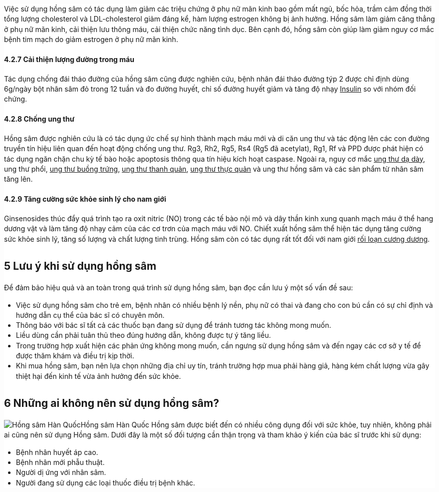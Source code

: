 Việc sử dụng hồng sâm có tác dụng làm giảm các triệu chứng ở phụ nữ mãn kinh bao gồm mất ngủ, bốc hỏa, trầm cảm đồng thời tổng lượng cholesterol và LDL-cholesterol giảm đáng kể, hàm lượng estrogen không bị ảnh hưởng. Hồng sâm làm giảm căng thẳng ở phụ nữ mãn kinh, cải thiện lưu thông máu, cải thiện chức năng tình dục. Bên cạnh đó, hồng sâm còn giúp làm giảm nguy cơ mắc bệnh tim mạch do giảm estrogen ở phụ nữ mãn kinh.
#### 4.2.7 Cải thiện lượng đường trong máu
Tác dụng chống đái tháo đường của hồng sâm cũng được nghiên cứu, bệnh nhân đái tháo đường týp 2 được chỉ định dùng 6g/ngày bột nhân sâm đỏ trong 12 tuần và đo đường huyết, chỉ số đường huyết giảm và tăng độ nhạy [Insulin](https://trungtamthuoc.com/hoat-chat/insulin "Insulin") so với nhóm đối chứng.
#### 4.2.8 Chống ung thư
Hồng sâm được nghiên cứu là có tác dụng ức chế sự hình thành mạch máu mới và di căn ung thư và tác động lên các con đường truyền tín hiệu liên quan đến hoạt động chống ung thư. Rg3, Rh2, Rg5, Rs4 (Rg5 đã acetylat), Rg1, Rf và PPD được phát hiện có tác dụng ngăn chặn chu kỳ tế bào hoặc apoptosis thông qua tín hiệu kích hoạt caspase.
Ngoài ra, nguy cơ mắc [ung thư dạ dày](https://trungtamthuoc.com/bai-viet/trieu-chung-nguyen-nhan-cua-benh-ung-thu-da-day "ung thư dạ dày"), ung thư phổi, [ung thư buồng trứng](https://trungtamthuoc.com/bai-viet/ung-thu-buong-trung "ung thư buồng trứng"), [ung thư thanh quản](https://trungtamthuoc.com/bai-viet/ung-thu-thanh-quan "ung thư thanh quản"), [ung thư thực quản](https://trungtamthuoc.com/bai-viet/ung-thu-thuc-quan "ung thư thực quản") và ung thư hồng sâm và các sản phẩm từ nhân sâm tăng lên.
#### 4.2.9 Tăng cường sức khỏe sinh lý cho nam giới
Ginsenosides thúc đẩy quá trình tạo ra oxit nitric (NO) trong các tế bào nội mô và dây thần kinh xung quanh mạch máu ở thể hang dương vật và làm tăng độ nhạy cảm của các cơ trơn của mạch máu với NO. Chiết xuất hồng sâm thể hiện tác dụng tăng cường sức khỏe sinh lý, tăng số lượng và chất lượng tinh trùng. Hồng sâm còn có tác dụng rất tốt đối với nam giới [rối loạn cương dương](https://trungtamthuoc.com/bai-viet/roi-loan-cuong-duong-la-gi-va-cac-dieu-nen-biet-khi-roi-loan-cuong-duong "rối loạn cương dương").
##  5 Lưu ý khi sử dụng hồng sâm
Để đảm bảo hiệu quả và an toàn trong quá trình sử dụng hồng sâm, bạn đọc cần lưu ý một số vấn đề sau:
  * Việc sử dụng hồng sâm cho trẻ em, bệnh nhân có nhiều bệnh lý nền, phụ nữ có thai và đang cho con bú cần có sự chỉ định và hướng dẫn cụ thể của bác sĩ có chuyên môn.
  * Thông báo với bác sĩ tất cả các thuốc bạn đang sử dụng để tránh tương tác không mong muốn.
  * Liều dùng cần phải tuân thủ theo đúng hướng dẫn, không được tự ý tăng liều.
  * Trong trường hợp xuất hiện các phản ứng không mong muốn, cần ngưng sử dụng hồng sâm và đến ngay các cơ sở y tế để được thăm khám và điều trị kịp thời.
  * Khi mua hồng sâm, bạn nên lựa chọn những địa chỉ uy tín, tránh trường hợp mua phải hàng giả, hàng kém chất lượng vừa gây thiệt hại đến kinh tế vừa ảnh hưởng đến sức khỏe.


##  6 Những ai không nên sử dụng hồng sâm?
![Hồng sâm Hàn Quốc](https://trungtamthuoc.com/images/item/hong-sam-han-quoc.jpg)Hồng sâm Hàn Quốc
Hồng sâm được biết đến có nhiều công dụng đối với sức khỏe, tuy nhiên, không phải ai cũng nên sử dụng Hồng sâm. Dưới đây là một số đối tượng cần thận trọng và tham khảo ý kiến của bác sĩ trước khi sử dụng:
  * Bệnh nhân huyết áp cao.
  * Bệnh nhân mới phẫu thuật.
  * Người dị ứng với nhân sâm.
  * Người đang sử dụng các loại thuốc điều trị bệnh khác.
